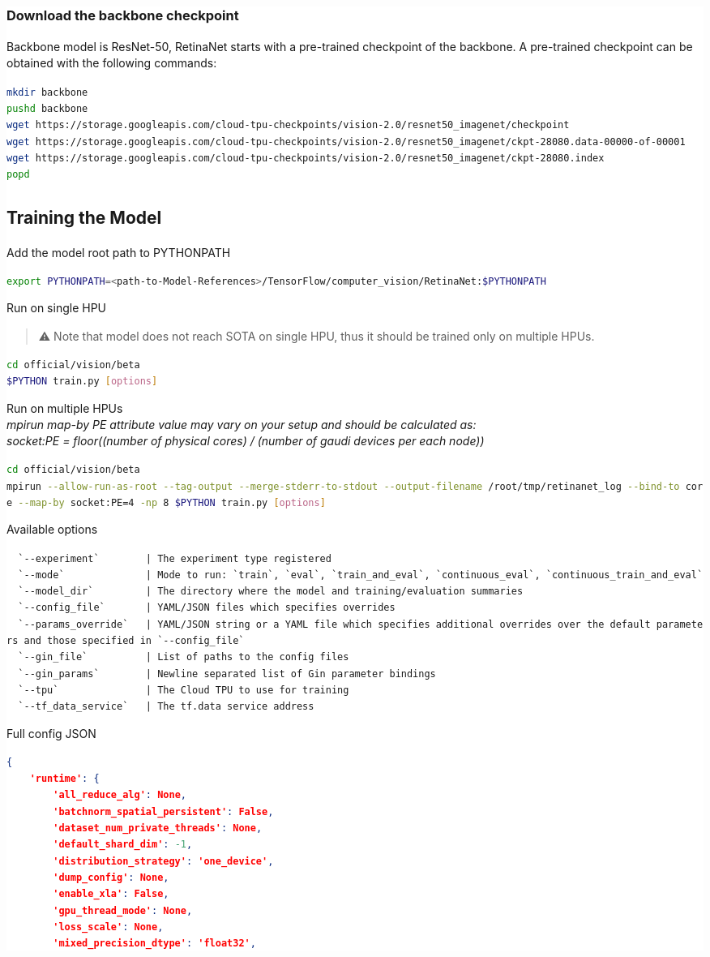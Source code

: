 ### Download the backbone checkpoint
Backbone model is ResNet-50, RetinaNet starts with a pre-trained checkpoint of the backbone. A pre-trained checkpoint can be obtained with the following commands:
```bash
mkdir backbone
pushd backbone
wget https://storage.googleapis.com/cloud-tpu-checkpoints/vision-2.0/resnet50_imagenet/checkpoint
wget https://storage.googleapis.com/cloud-tpu-checkpoints/vision-2.0/resnet50_imagenet/ckpt-28080.data-00000-of-00001
wget https://storage.googleapis.com/cloud-tpu-checkpoints/vision-2.0/resnet50_imagenet/ckpt-28080.index
popd
```

## Training the Model
Add the model root path to PYTHONPATH
```bash
export PYTHONPATH=<path-to-Model-References>/TensorFlow/computer_vision/RetinaNet:$PYTHONPATH
```

Run on single HPU
> ⚠ Note that model does not reach SOTA on single HPU, thus it should be trained only on multiple HPUs.
```bash
cd official/vision/beta
$PYTHON train.py [options]
```

Run on multiple HPUs
*<br>mpirun map-by PE attribute value may vary on your setup and should be calculated as:<br>
socket:PE = floor((number of physical cores) / (number of gaudi devices per each node))*
```bash
cd official/vision/beta
mpirun --allow-run-as-root --tag-output --merge-stderr-to-stdout --output-filename /root/tmp/retinanet_log --bind-to core --map-by socket:PE=4 -np 8 $PYTHON train.py [options]
```

Available options
```
  `--experiment`        | The experiment type registered
  `--mode`              | Mode to run: `train`, `eval`, `train_and_eval`, `continuous_eval`, `continuous_train_and_eval`
  `--model_dir`         | The directory where the model and training/evaluation summaries
  `--config_file`       | YAML/JSON files which specifies overrides
  `--params_override`   | YAML/JSON string or a YAML file which specifies additional overrides over the default parameters and those specified in `--config_file`
  `--gin_file`          | List of paths to the config files
  `--gin_params`        | Newline separated list of Gin parameter bindings
  `--tpu`               | The Cloud TPU to use for training
  `--tf_data_service`   | The tf.data service address
```

Full config JSON
```json
{
    'runtime': {
        'all_reduce_alg': None,
        'batchnorm_spatial_persistent': False,
        'dataset_num_private_threads': None,
        'default_shard_dim': -1,
        'distribution_strategy': 'one_device',
        'dump_config': None,
        'enable_xla': False,
        'gpu_thread_mode': None,
        'loss_scale': None,
        'mixed_precision_dtype': 'float32',
```
